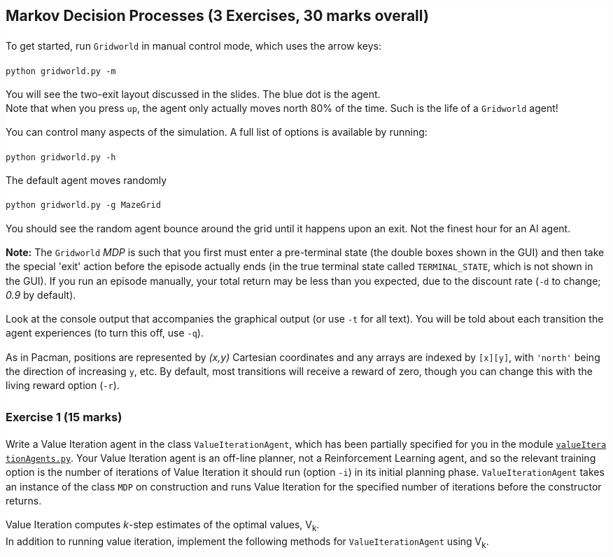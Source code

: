 ## Markov Decision Processes (3 Exercises, 30 marks overall)

To get started, run ```Gridworld``` in manual control mode, which uses the arrow keys:

```
python gridworld.py -m
```

You will see the two-exit layout discussed in the slides.  The blue dot is the agent.  
Note that when you press ```up```, the agent only actually moves north 80% of the
time.  Such is the life of a ```Gridworld``` agent!

You can control many aspects of the simulation. A full list of options is available by running:

```
python gridworld.py -h
```

The default agent moves randomly

```
python gridworld.py -g MazeGrid
```

You should see the random agent bounce around the grid until it happens upon an exit.
Not the finest hour for an AI agent.

**Note:** The ```Gridworld``` _MDP_ is such that you first must enter a pre-terminal
state (the double boxes shown in the GUI) and then take the special 'exit' action before
the episode actually ends (in the true terminal state called ```TERMINAL_STATE```,
which is not shown in the GUI). If you run an episode manually, your total return
may be less than you expected, due to the discount rate (```-d``` to change; _0.9_ by default).

Look at the console output that accompanies the graphical output (or use ```-t``` for all text).
You will be told about each transition the agent experiences (to turn this off,
use ```-q```).

As in Pacman, positions are represented by _(x,y)_ Cartesian coordinates
and any arrays are indexed by ```[x][y]```, with ```'north'``` being
the direction of increasing ```y```, etc. By default,
most transitions will receive a reward of zero, though you can change this
with the living reward option (```-r```).

### Exercise 1 (15 marks)

Write a Value Iteration agent in the class ```ValueIterationAgent```, which has
been partially specified for you in the module
[```valueIterationAgents.py```](../code/valueIterationAgents.py). Your Value
Iteration agent is an off-line planner, not a Reinforcement Learning agent, and
so the relevant training option is the number of iterations of Value Iteration
it should run (option ```-i```) in its initial planning phase. ```ValueIterationAgent```
takes an instance of the class ```MDP``` on construction and runs Value Iteration
for the specified number of iterations before the constructor returns.

Value Iteration computes _k_-step estimates of the optimal values, V<sub>k</sub>.  
In addition to running value iteration, implement the following methods for ```ValueIterationAgent```
using V<sub>k</sub>.
